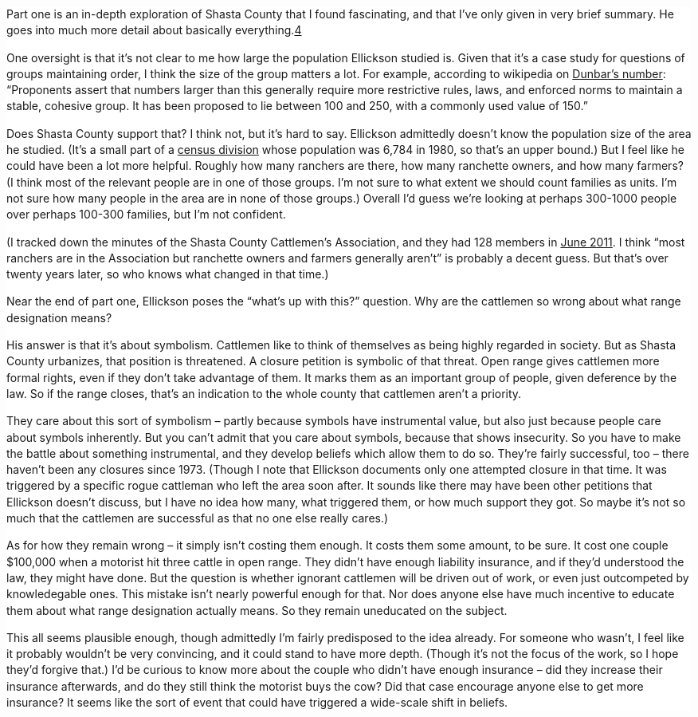 Part one is an in-depth exploration of Shasta County that I found fascinating, and that I’ve only given in very brief summary. He goes into much more detail about basically everything.[4](https://astralcodexten.substack.com/p/your-book-review-order-without-law#fn:part-one-teaser)

One oversight is that it’s not clear to me how large the population Ellickson studied is. Given that it’s a case study for questions of groups maintaining order, I think the size of the group matters a lot. For example, according to wikipedia on [Dunbar’s number](https://en.wikipedia.org/wiki/Dunbar%27s_number): “Proponents assert that numbers larger than this generally require more restrictive rules, laws, and enforced norms to maintain a stable, cohesive group. It has been proposed to lie between 100 and 250, with a commonly used value of 150.”

Does Shasta County support that? I think not, but it’s hard to say. Ellickson admittedly doesn’t know the population size of the area he studied. (It’s a small part of a [census division](https://censusreporter.org/profiles/06000US0608990450-central-shasta-ccd-shasta-county-ca/) whose population was 6,784 in 1980, so that’s an upper bound.) But I feel like he could have been a lot more helpful. Roughly how many ranchers are there, how many ranchette owners, and how many farmers? (I think most of the relevant people are in one of those groups. I’m not sure to what extent we should count families as units. I’m not sure how many people in the area are in none of those groups.) Overall I’d guess we’re looking at perhaps 300-1000 people over perhaps 100-300 families, but I’m not confident.

(I tracked down the minutes of the Shasta County Cattlemen’s Association, and they had 128 members in [June 2011](http://shastacountycattlemen.com/files/pdf/2011-pdf/Minutes-June-28-2011.pdf). I think “most ranchers are in the Association but ranchette owners and farmers generally aren’t” is probably a decent guess. But that’s over twenty years later, so who knows what changed in that time.)

Near the end of part one, Ellickson poses the “what’s up with this?” question. Why are the cattlemen so wrong about what range designation means?

His answer is that it’s about symbolism. Cattlemen like to think of themselves as being highly regarded in society. But as Shasta County urbanizes, that position is threatened. A closure petition is symbolic of that threat. Open range gives cattlemen more formal rights, even if they don’t take advantage of them. It marks them as an important group of people, given deference by the law. So if the range closes, that’s an indication to the whole county that cattlemen aren’t a priority.

They care about this sort of symbolism – partly because symbols have instrumental value, but also just because people care about symbols inherently. But you can’t admit that you care about symbols, because that shows insecurity. So you have to make the battle about something instrumental, and they develop beliefs which allow them to do so. They’re fairly successful, too – there haven’t been any closures since 1973. (Though I note that Ellickson documents only one attempted closure in that time. It was triggered by a specific rogue cattleman who left the area soon after. It sounds like there may have been other petitions that Ellickson doesn’t discuss, but I have no idea how many, what triggered them, or how much support they got. So maybe it’s not so much that the cattlemen are successful as that no one else really cares.)

As for how they remain wrong – it simply isn’t costing them enough. It costs them some amount, to be sure. It cost one couple $100,000 when a motorist hit three cattle in open range. They didn’t have enough liability insurance, and if they’d understood the law, they might have done. But the question is whether ignorant cattlemen will be driven out of work, or even just outcompeted by knowledegable ones. This mistake isn’t nearly powerful enough for that. Nor does anyone else have much incentive to educate them about what range designation actually means. So they remain uneducated on the subject.

This all seems plausible enough, though admittedly I’m fairly predisposed to the idea already. For someone who wasn’t, I feel like it probably wouldn’t be very convincing, and it could stand to have more depth. (Though it’s not the focus of the work, so I hope they’d forgive that.) I’d be curious to know more about the couple who didn’t have enough insurance – did they increase their insurance afterwards, and do they still think the motorist buys the cow? Did that case encourage anyone else to get more insurance? It seems like the sort of event that could have triggered a wide-scale shift in beliefs.
